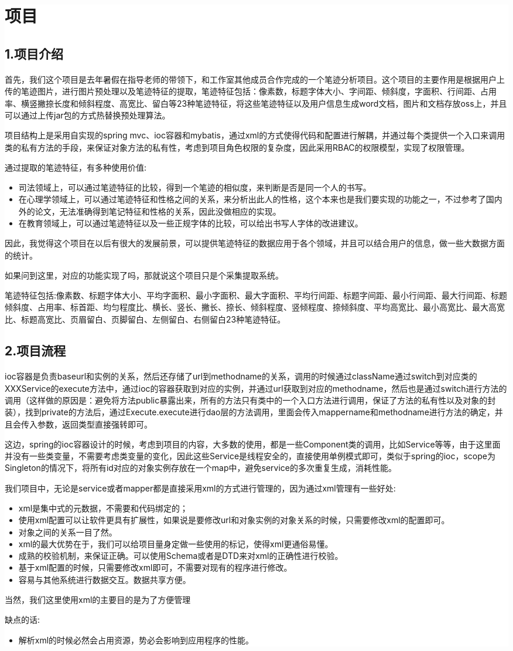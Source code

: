 

# 项目
## 1.项目介绍

首先，我们这个项目是去年暑假在指导老师的带领下，和工作室其他成员合作完成的一个笔迹分析项目。这个项目的主要作用是根据用户上传的笔迹图片，进行图片预处理以及笔迹特征的提取，笔迹特征包括：像素数，标题字体大小、字间距、倾斜度，字面积、行间距、占用率、横竖撇捺长度和倾斜程度、高宽比、留白等23种笔迹特征，将这些笔迹特征以及用户信息生成word文档，图片和文档存放oss上，并且可以通过上传jar包的方式热替换预处理算法。

项目结构上是采用自实现的spring mvc、ioc容器和mybatis，通过xml的方式使得代码和配置进行解耦，并通过每个类提供一个入口来调用类的私有方法的手段，来保证对象方法的私有性，考虑到项目角色权限的复杂度，因此采用RBAC的权限模型，实现了权限管理。

通过提取的笔迹特征，有多种使用价值:

- 司法领域上，可以通过笔迹特征的比较，得到一个笔迹的相似度，来判断是否是同一个人的书写。
- 在心理学领域上，可以通过笔迹特征和性格之间的关系，来分析出此人的性格，这个本来也是我们要实现的功能之一，不过参考了国内外的论文，无法准确得到笔记特征和性格的关系，因此没做相应的实现。
- 在教育领域上，可以通过笔迹特征以及一些正规字体的比较，可以给出书写人字体的改进建议。

因此，我觉得这个项目在以后有很大的发展前景，可以提供笔迹特征的数据应用于各个领域，并且可以结合用户的信息，做一些大数据方面的统计。

如果问到这里，对应的功能实现了吗，那就说这个项目只是个采集提取系统。



笔迹特征包括:像素数、标题字体大小、平均字面积、最小字面积、最大字面积、平均行间距、标题字间距、最小行间距、最大行间距、标题倾斜度、占用率、标首距、均匀程度比、横长、竖长、撇长、捺长、倾斜程度、竖倾程度、捺倾斜度、平均高宽比、最小高宽比、最大高宽比、标题高宽比、页眉留白、页脚留白、左侧留白、右侧留白23种笔迹特征。

## 2.项目流程

ioc容器是负责baseurl和实例的关系，然后还存储了url到methodname的关系，调用的时候通过className通过switch到对应类的XXXService的execute方法中，通过ioc的容器获取到对应的实例，并通过url获取到对应的methodname，然后也是通过switch进行方法的调用（这样做的原因是：避免将方法public暴露出来，所有的方法只有类中的一个入口方法进行调用，保证了方法的私有性以及对象的封装），找到private的方法后，通过Execute.execute进行dao层的方法调用，里面会传入mappername和methodname进行方法的确定，并且会传入参数，返回类型直接强转即可。



这边，spring的ioc容器设计的时候，考虑到项目的内容，大多数的使用，都是一些Component类的调用，比如Service等等，由于这里面并没有一些类变量，不需要考虑类变量的变化，因此这些Service是线程安全的，直接使用单例模式即可，类似于spring的ioc，scope为Singleton的情况下，将所有id对应的对象实例存放在一个map中，避免service的多次重复生成，消耗性能。



我们项目中，无论是service或者mapper都是直接采用xml的方式进行管理的，因为通过xml管理有一些好处:

- xml是集中式的元数据，不需要和代码绑定的；
- 使用xml配置可以让软件更具有扩展性，如果说是要修改url和对象实例的对象关系的时候，只需要修改xml的配置即可。
- 对象之间的关系一目了然。
- xml的最大优势在于，我们可以给项目量身定做一些使用的标记，使得xml更通俗易懂。
- 成熟的校验机制，来保证正确。可以使用Schema或者是DTD来对xml的正确性进行校验。
- 基于xml配置的时候，只需要修改xml即可，不需要对现有的程序进行修改。
- 容易与其他系统进行数据交互。数据共享方便。

当然，我们这里使用xml的主要目的是为了方便管理



缺点的话:

- 解析xml的时候必然会占用资源，势必会影响到应用程序的性能。
